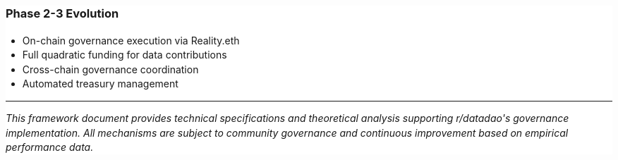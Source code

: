 ### Phase 2-3 Evolution
- On-chain governance execution via Reality.eth
- Full quadratic funding for data contributions
- Cross-chain governance coordination
- Automated treasury management

---

*This framework document provides technical specifications and theoretical analysis supporting r/datadao's governance implementation. All mechanisms are subject to community governance and continuous improvement based on empirical performance data.*